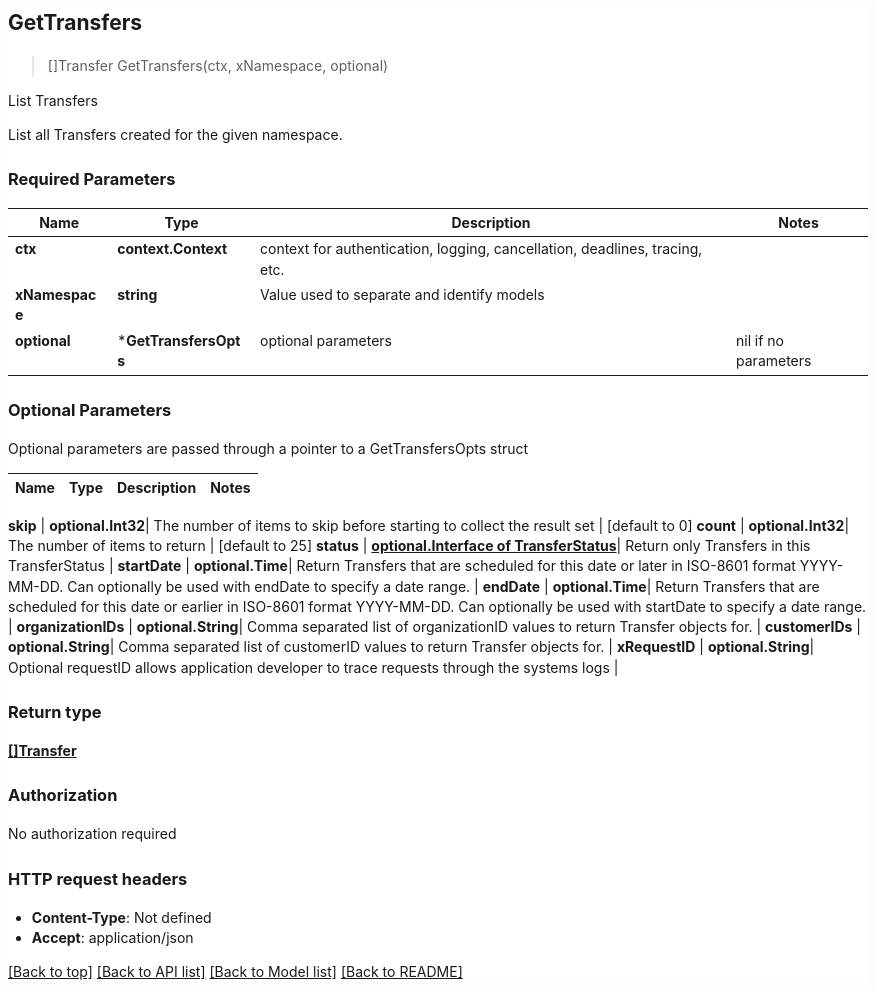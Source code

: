 
## GetTransfers

> []Transfer GetTransfers(ctx, xNamespace, optional)

List Transfers

List all Transfers created for the given namespace.

### Required Parameters


Name | Type | Description  | Notes
------------- | ------------- | ------------- | -------------
**ctx** | **context.Context** | context for authentication, logging, cancellation, deadlines, tracing, etc.
**xNamespace** | **string**| Value used to separate and identify models | 
 **optional** | ***GetTransfersOpts** | optional parameters | nil if no parameters

### Optional Parameters

Optional parameters are passed through a pointer to a GetTransfersOpts struct


Name | Type | Description  | Notes
------------- | ------------- | ------------- | -------------

 **skip** | **optional.Int32**| The number of items to skip before starting to collect the result set | [default to 0]
 **count** | **optional.Int32**| The number of items to return | [default to 25]
 **status** | [**optional.Interface of TransferStatus**](.md)| Return only Transfers in this TransferStatus | 
 **startDate** | **optional.Time**| Return Transfers that are scheduled for this date or later in ISO-8601 format YYYY-MM-DD. Can optionally be used with endDate to specify a date range.  | 
 **endDate** | **optional.Time**| Return Transfers that are scheduled for this date or earlier in ISO-8601 format YYYY-MM-DD. Can optionally be used with startDate to specify a date range.  | 
 **organizationIDs** | **optional.String**| Comma separated list of organizationID values to return Transfer objects for. | 
 **customerIDs** | **optional.String**| Comma separated list of customerID values to return Transfer objects for. | 
 **xRequestID** | **optional.String**| Optional requestID allows application developer to trace requests through the systems logs | 

### Return type

[**[]Transfer**](Transfer.md)

### Authorization

No authorization required

### HTTP request headers

- **Content-Type**: Not defined
- **Accept**: application/json

[[Back to top]](#) [[Back to API list]](../README.md#documentation-for-api-endpoints)
[[Back to Model list]](../README.md#documentation-for-models)
[[Back to README]](../README.md)

